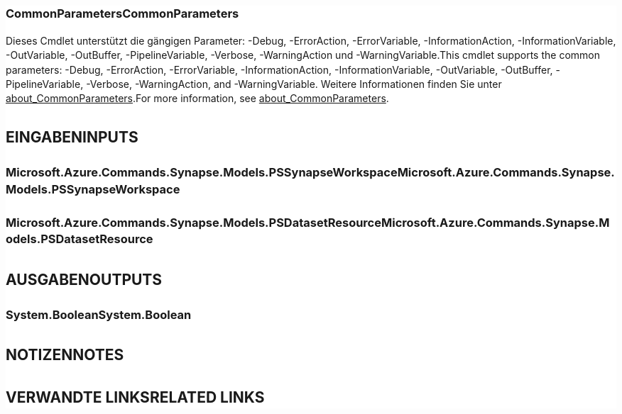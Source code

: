 ### <span data-ttu-id="040db-136">CommonParameters</span><span class="sxs-lookup"><span data-stu-id="040db-136">CommonParameters</span></span>
<span data-ttu-id="040db-137">Dieses Cmdlet unterstützt die gängigen Parameter: -Debug, -ErrorAction, -ErrorVariable, -InformationAction, -InformationVariable, -OutVariable, -OutBuffer, -PipelineVariable, -Verbose, -WarningAction und -WarningVariable.</span><span class="sxs-lookup"><span data-stu-id="040db-137">This cmdlet supports the common parameters: -Debug, -ErrorAction, -ErrorVariable, -InformationAction, -InformationVariable, -OutVariable, -OutBuffer, -PipelineVariable, -Verbose, -WarningAction, and -WarningVariable.</span></span> <span data-ttu-id="040db-138">Weitere Informationen finden Sie unter [about_CommonParameters](http://go.microsoft.com/fwlink/?LinkID=113216).</span><span class="sxs-lookup"><span data-stu-id="040db-138">For more information, see [about_CommonParameters](http://go.microsoft.com/fwlink/?LinkID=113216).</span></span>

## <span data-ttu-id="040db-139">EINGABEN</span><span class="sxs-lookup"><span data-stu-id="040db-139">INPUTS</span></span>

### <span data-ttu-id="040db-140">Microsoft.Azure.Commands.Synapse.Models.PSSynapseWorkspace</span><span class="sxs-lookup"><span data-stu-id="040db-140">Microsoft.Azure.Commands.Synapse.Models.PSSynapseWorkspace</span></span>

### <span data-ttu-id="040db-141">Microsoft.Azure.Commands.Synapse.Models.PSDatasetResource</span><span class="sxs-lookup"><span data-stu-id="040db-141">Microsoft.Azure.Commands.Synapse.Models.PSDatasetResource</span></span>

## <span data-ttu-id="040db-142">AUSGABEN</span><span class="sxs-lookup"><span data-stu-id="040db-142">OUTPUTS</span></span>

### <span data-ttu-id="040db-143">System.Boolean</span><span class="sxs-lookup"><span data-stu-id="040db-143">System.Boolean</span></span>

## <span data-ttu-id="040db-144">NOTIZEN</span><span class="sxs-lookup"><span data-stu-id="040db-144">NOTES</span></span>

## <span data-ttu-id="040db-145">VERWANDTE LINKS</span><span class="sxs-lookup"><span data-stu-id="040db-145">RELATED LINKS</span></span>
